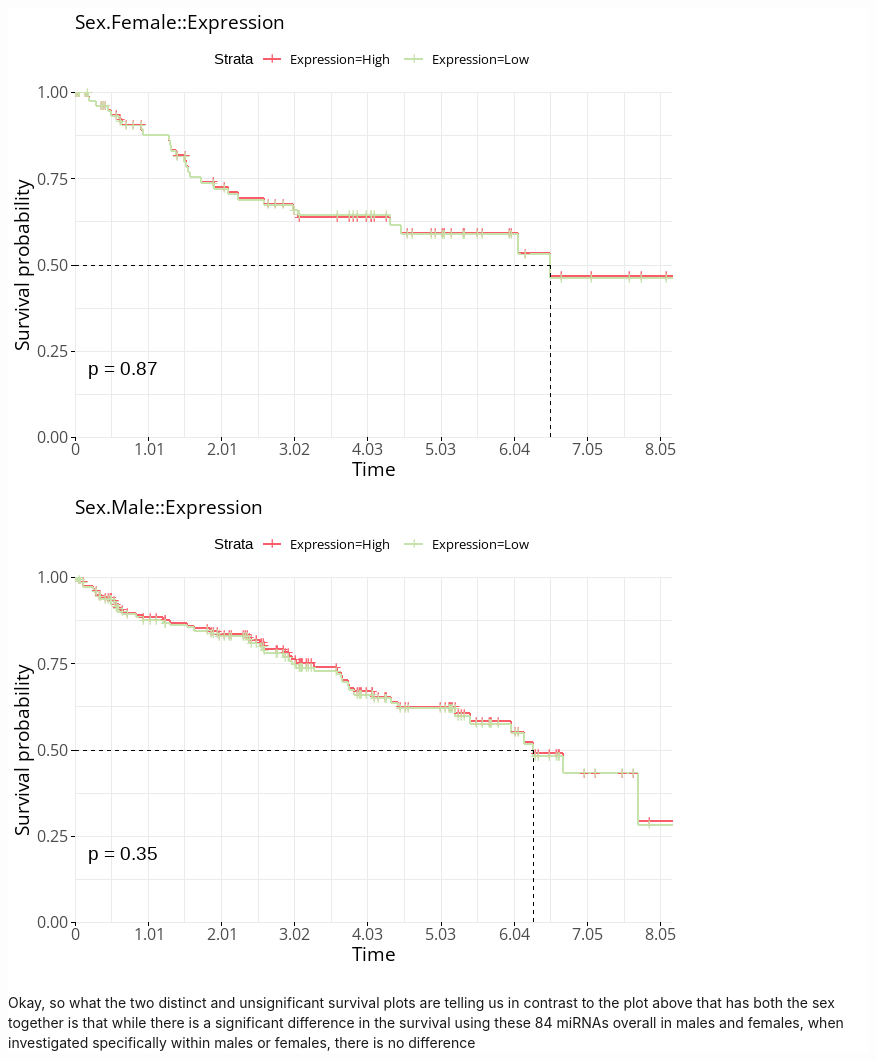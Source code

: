 ![](6_Survival_Analysis_Worksheet_KB_files/figure-html/surv-plot-sex-separated-1.png)![](6_Survival_Analysis_Worksheet_KB_files/figure-html/surv-plot-sex-separated-2.png)

Okay, so what the two distinct and unsignificant survival plots are telling us in contrast to the plot above that has both the sex together is that while there is a significant difference in the survival using these 84 miRNAs overall in males and females, when investigated specifically within males or females, there is no difference 
